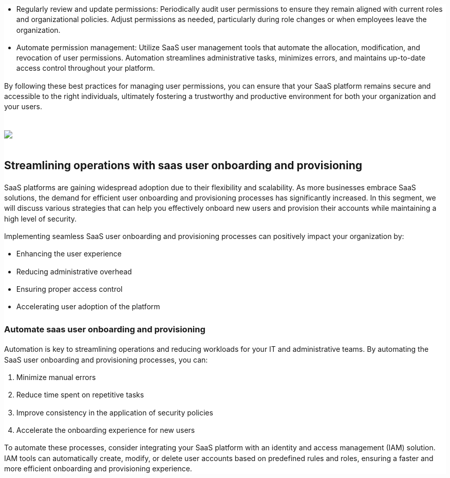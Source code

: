 - Regularly review and update permissions: Periodically audit user permissions to ensure they remain aligned with current roles and organizational policies. Adjust permissions as needed, particularly during role changes or when employees leave the organization.

- Automate permission management: Utilize SaaS user management tools that automate the allocation, modification, and revocation of user permissions. Automation streamlines administrative tasks, minimizes errors, and maintains up-to-date access control throughout your platform.

By following these best practices for managing user permissions, you can ensure that your SaaS platform remains secure and accessible to the right individuals, ultimately fostering a trustworthy and productive environment for both your organization and your users.

## ![](https://firebasestorage.googleapis.com/v0/b/swimmio-content/o/repositories%2FZ2l0aHViJTNBJTNBcGVhY29jay1ibG9ncyUzQSUzQVBlYWNvY2stSW5kaWE%3D%2F239708fa-aecb-4ecb-9017-6fcd3808859c.png?alt=media&token=6d4f67a7-93f9-43dc-a24e-1bb14ecd6803)

## **Streamlining operations with saas user onboarding and provisioning**

SaaS platforms are gaining widespread adoption due to their flexibility and scalability. As more businesses embrace SaaS solutions, the demand for efficient user onboarding and provisioning processes has significantly increased. In this segment, we will discuss various strategies that can help you effectively onboard new users and provision their accounts while maintaining a high level of security.

Implementing seamless SaaS user onboarding and provisioning processes can positively impact your organization by:

- Enhancing the user experience

- Reducing administrative overhead

- Ensuring proper access control

- Accelerating user adoption of the platform

### **Automate saas user onboarding and provisioning**

Automation is key to streamlining operations and reducing workloads for your IT and administrative teams. By automating the SaaS user onboarding and provisioning processes, you can:

1. Minimize manual errors

2. Reduce time spent on repetitive tasks

3. Improve consistency in the application of security policies

4. Accelerate the onboarding experience for new users

To automate these processes, consider integrating your SaaS platform with an identity and access management (IAM) solution. IAM tools can automatically create, modify, or delete user accounts based on predefined rules and roles, ensuring a faster and more efficient onboarding and provisioning experience.
